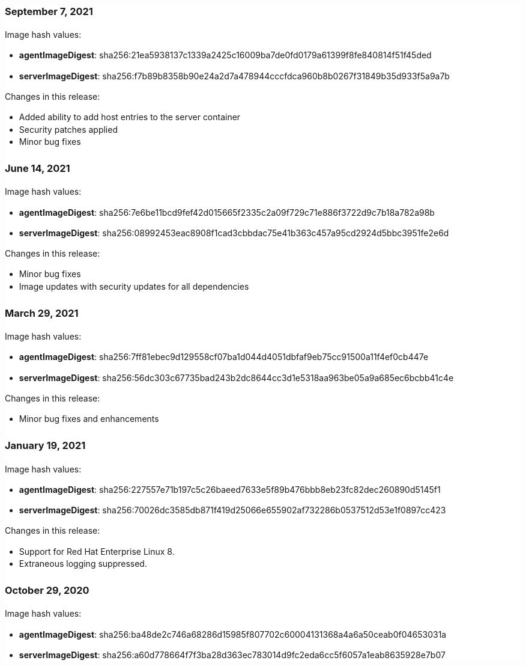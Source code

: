### September 7, 2021

Image hash values:

- **agentImageDigest**: sha256:21ea5938137c1339a2425c16009ba7de0fd0179a61399f8fe840814f51f45ded

- **serverImageDigest**: sha256:f7b89b8358b90e24a2d7a478944cccfdca960b8b0267f31849b35d933f5a9a7b

Changes in this release:

- Added ability to add host entries to the server container
- Security patches applied
- Minor bug fixes


### June 14, 2021

Image hash values:

- **agentImageDigest**: sha256:7e6be11bcd9fef42d015665f2335c2a09f729c71e886f3722d9c7b18a782a98b

- **serverImageDigest**: sha256:08992453eac8908f1cad3cbbdac75e41b363c457a95cd2924d5bbc3951fe2e6d

Changes in this release:

- Minor bug fixes
- Image updates with security updates for all dependencies

### March 29, 2021

Image hash values:

- **agentImageDigest**: sha256:7ff81ebec9d129558cf07ba1d044d4051dbfaf9eb75cc91500a11f4ef0cb447e

- **serverImageDigest**: sha256:56dc303c67735bad243b2dc8644cc3d1e5318aa963be05a9a685ec6bcbb41c4e

Changes in this release:

- Minor bug fixes and enhancements

### January 19, 2021

Image hash values:

- **agentImageDigest**: sha256:227557e71b197c5c26baeed7633e5f89b476bbb8eb23fc82dec260890d5145f1

- **serverImageDigest**: sha256:70026dc3585db871f419d25066e655902af732286b0537512d53e1f0897cc423

Changes in this release:

- Support for Red Hat Enterprise Linux 8.
- Extraneous logging suppressed.

### October 29, 2020

Image hash values:

- **agentImageDigest**: sha256:ba48de2c746a68286d15985f807702c60004131368a4a6a50ceab0f04653031a

- **serverImageDigest**: sha256:a60d778664f7f3ba28d363ec783014d9fc2eda6cc5f6057a1eab8635928e7b07
